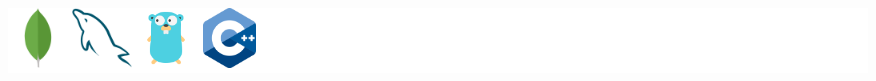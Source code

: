 <img src="./logos/mongodb.png" height="60" width="60">
<img src="./logos/mysql.png" height="60" width="60">
<img src="./logos/Go.png" height="60" width="60">
<img src="./logos/c++.png" height="60" width="60">